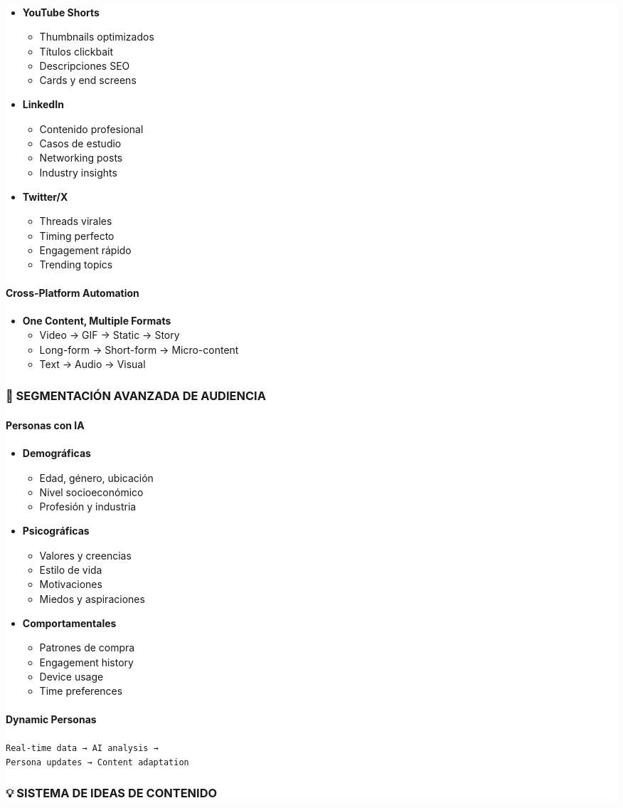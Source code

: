 - **YouTube Shorts**
  - Thumbnails optimizados
  - Títulos clickbait
  - Descripciones SEO
  - Cards y end screens

- **LinkedIn**
  - Contenido profesional
  - Casos de estudio
  - Networking posts
  - Industry insights

- **Twitter/X**
  - Threads virales
  - Timing perfecto
  - Engagement rápido
  - Trending topics


#### **Cross-Platform Automation**
- **One Content, Multiple Formats**
  - Video → GIF → Static → Story
  - Long-form → Short-form → Micro-content
  - Text → Audio → Visual


### 🎯 SEGMENTACIÓN AVANZADA DE AUDIENCIA


#### **Personas con IA**
- **Demográficas**
  - Edad, género, ubicación
  - Nivel socioeconómico
  - Profesión y industria

- **Psicográficas**
  - Valores y creencias
  - Estilo de vida
  - Motivaciones
  - Miedos y aspiraciones

- **Comportamentales**
  - Patrones de compra
  - Engagement history
  - Device usage
  - Time preferences


#### **Dynamic Personas**
```
Real-time data → AI analysis → 
Persona updates → Content adaptation
```


### 💡 SISTEMA DE IDEAS DE CONTENIDO
